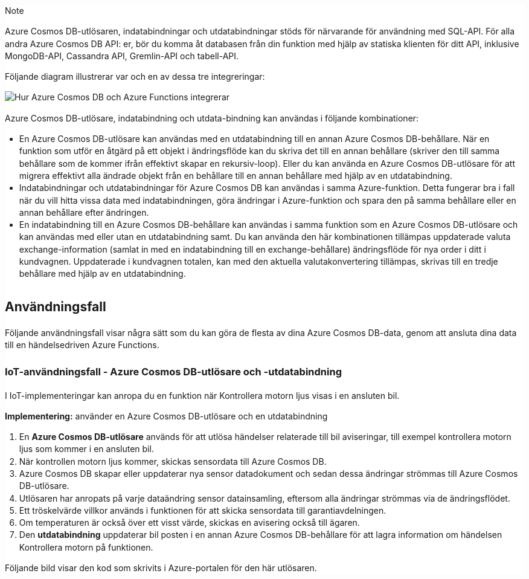 > [!NOTE]
> Azure Cosmos DB-utlösaren, indatabindningar och utdatabindningar stöds för närvarande för användning med SQL-API. För alla andra Azure Cosmos DB API: er, bör du komma åt databasen från din funktion med hjälp av statiska klienten för ditt API, inklusive MongoDB-API, Cassandra API, Gremlin-API och tabell-API.


Följande diagram illustrerar var och en av dessa tre integreringar: 

![Hur Azure Cosmos DB och Azure Functions integrerar](./media/serverless-computing-database/cosmos-db-azure-functions-integration.png)

Azure Cosmos DB-utlösare, indatabindning och utdata-bindning kan användas i följande kombinationer:
* En Azure Cosmos DB-utlösare kan användas med en utdatabindning till en annan Azure Cosmos DB-behållare. När en funktion som utför en åtgärd på ett objekt i ändringsflöde kan du skriva det till en annan behållare (skriver den till samma behållare som de kommer ifrån effektivt skapar en rekursiv-loop). Eller du kan använda en Azure Cosmos DB-utlösare för att migrera effektivt alla ändrade objekt från en behållare till en annan behållare med hjälp av en utdatabindning.
* Indatabindningar och utdatabindningar för Azure Cosmos DB kan användas i samma Azure-funktion. Detta fungerar bra i fall när du vill hitta vissa data med indatabindningen, göra ändringar i Azure-funktion och spara den på samma behållare eller en annan behållare efter ändringen.
* En indatabindning till en Azure Cosmos DB-behållare kan användas i samma funktion som en Azure Cosmos DB-utlösare och kan användas med eller utan en utdatabindning samt. Du kan använda den här kombinationen tillämpas uppdaterade valuta exchange-information (samlat in med en indatabindning till en exchange-behållare) ändringsflöde för nya order i ditt i kundvagnen. Uppdaterade i kundvagnen totalen, kan med den aktuella valutakonvertering tillämpas, skrivas till en tredje behållare med hjälp av en utdatabindning.

## <a name="use-cases"></a>Användningsfall

Följande användningsfall visar några sätt som du kan göra de flesta av dina Azure Cosmos DB-data, genom att ansluta dina data till en händelsedriven Azure Functions.

### <a name="iot-use-case---azure-cosmos-db-trigger-and-output-binding"></a>IoT-användningsfall - Azure Cosmos DB-utlösare och -utdatabindning

I IoT-implementeringar kan anropa du en funktion när Kontrollera motorn ljus visas i en ansluten bil.

**Implementering:** använder en Azure Cosmos DB-utlösare och en utdatabindning

1. En **Azure Cosmos DB-utlösare** används för att utlösa händelser relaterade till bil aviseringar, till exempel kontrollera motorn ljus som kommer i en ansluten bil.
2. När kontrollen motorn ljus kommer, skickas sensordata till Azure Cosmos DB.
3. Azure Cosmos DB skapar eller uppdaterar nya sensor datadokument och sedan dessa ändringar strömmas till Azure Cosmos DB-utlösare.
4. Utlösaren har anropats på varje dataändring sensor datainsamling, eftersom alla ändringar strömmas via de ändringsflödet.
5. Ett tröskelvärde villkor används i funktionen för att skicka sensordata till garantiavdelningen.
6. Om temperaturen är också över ett visst värde, skickas en avisering också till ägaren.
7. Den **utdatabindning** uppdaterar bil posten i en annan Azure Cosmos DB-behållare för att lagra information om händelsen Kontrollera motorn på funktionen.

Följande bild visar den kod som skrivits i Azure-portalen för den här utlösaren.
